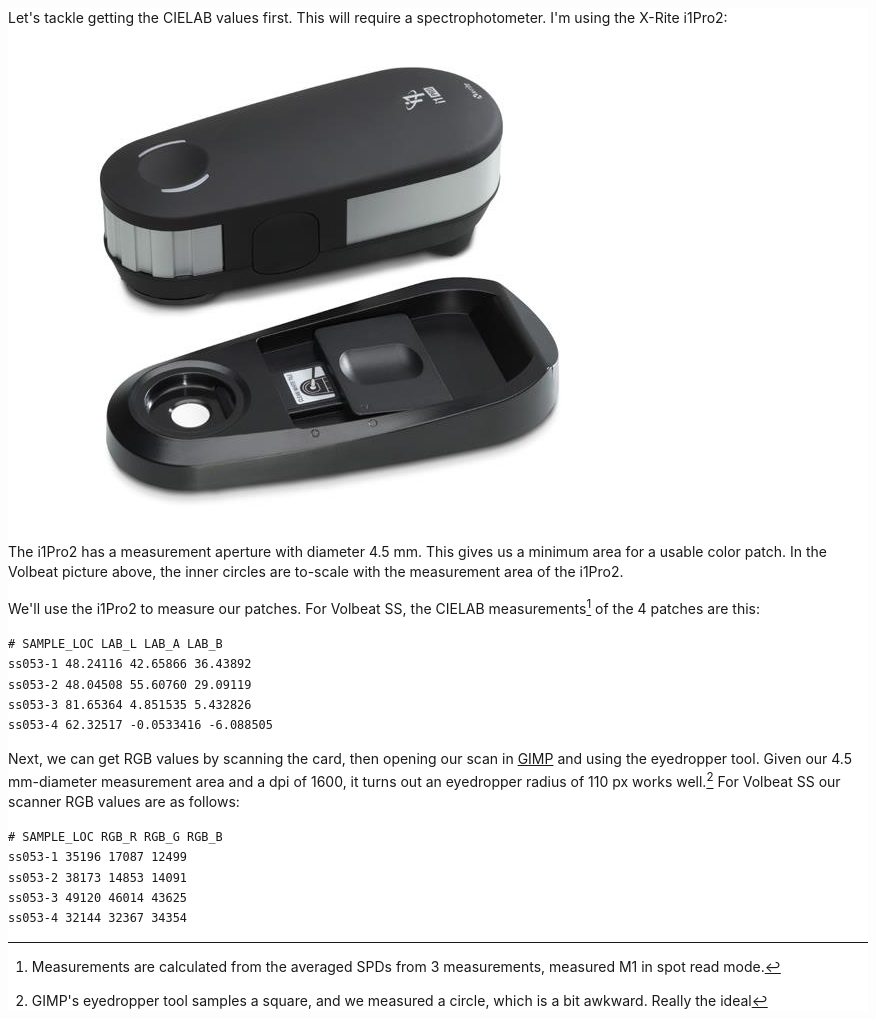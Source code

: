 Let's tackle getting the CIELAB values first. This will require a spectrophotometer. I'm using the X-Rite i1Pro2:

![i1Pro2 spectrophotometer and calibration tile](i1Pro2.jpg)

The i1Pro2 has a measurement aperture with diameter 4.5 mm. This gives us a minimum area for a usable color patch. In
the Volbeat picture above, the inner circles are to-scale with the measurement area of the i1Pro2.

We'll use the i1Pro2 to measure our patches. For Volbeat SS, the CIELAB measurements[^7] of the 4 patches are this:

```
# SAMPLE_LOC LAB_L LAB_A LAB_B
ss053-1 48.24116 42.65866 36.43892
ss053-2 48.04508 55.60760 29.09119
ss053-3 81.65364 4.851535 5.432826
ss053-4 62.32517 -0.0533416 -6.088505
```

Next, we can get RGB values by scanning the card, then opening our scan in [GIMP](https://www.gimp.org/) and using the
eyedropper tool. Given our 4.5 mm-diameter measurement area and a dpi of 1600, it turns out an eyedropper radius of 110
px works well.[^8] For Volbeat SS our scanner RGB values are as follows:

```
# SAMPLE_LOC RGB_R RGB_G RGB_B
ss053-1 35196 17087 12499
ss053-2 38173 14853 14091
ss053-3 49120 46014 43625
ss053-4 32144 32367 34354
```


[^1]: See [here](https://www.silverfast.com/PDF/printer_calibration_review_en.pdf), 
[^2]: I do think the folks that made the original images did the best with what they had, and a lot of the equipment and
[^3]: I realized much later that if you want to make colorimetrically-accurate scans then you do *not* want a
[^4]: The spectrophotometer can also return Lab and/or XYZ values for the color, but these are just derived
[^5]: For the Web in particular, this assumption is specified as the standard. A few image viewers (e.g. Discord's
[^6]: It's not an *exact* match, since profile generation tries to create a somewhat smooth profile, versus overfitting
[^7]: Measurements are calculated from the averaged SPDs from 3 measurements, measured M1 in spot read mode.
[^8]: GIMP's eyedropper tool samples a square, and we measured a circle, which is a bit awkward. Really the ideal
[^9]: It doesn't help if I re-measure the Faust target with the i1Pro2 and use M1 measurements. `profcheck` gives